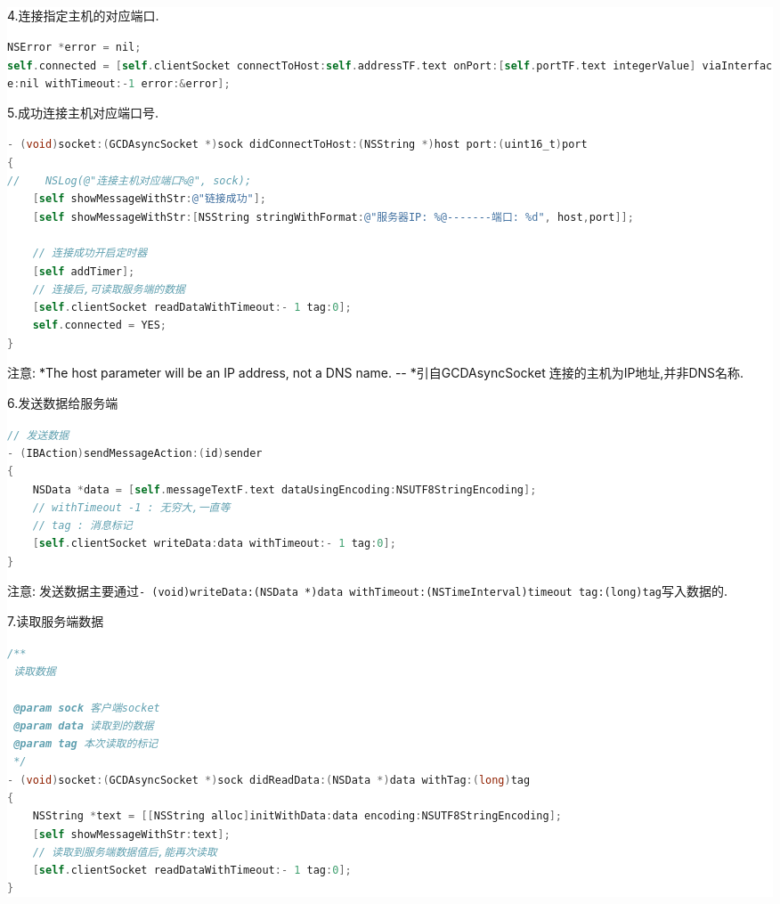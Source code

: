 4.连接指定主机的对应端口.

```objectivec
NSError *error = nil;
self.connected = [self.clientSocket connectToHost:self.addressTF.text onPort:[self.portTF.text integerValue] viaInterface:nil withTimeout:-1 error:&error];

```

5.成功连接主机对应端口号.

```objectivec
- (void)socket:(GCDAsyncSocket *)sock didConnectToHost:(NSString *)host port:(uint16_t)port
{
//    NSLog(@"连接主机对应端口%@", sock);
    [self showMessageWithStr:@"链接成功"];
    [self showMessageWithStr:[NSString stringWithFormat:@"服务器IP: %@-------端口: %d", host,port]];

    // 连接成功开启定时器
    [self addTimer];
    // 连接后,可读取服务端的数据
    [self.clientSocket readDataWithTimeout:- 1 tag:0];
    self.connected = YES;
}

```

注意:
 *The host parameter will be an IP address, not a DNS name. -- *引自GCDAsyncSocket
 连接的主机为IP地址,并非DNS名称.

6.发送数据给服务端

```objectivec
// 发送数据
- (IBAction)sendMessageAction:(id)sender
{
    NSData *data = [self.messageTextF.text dataUsingEncoding:NSUTF8StringEncoding];
    // withTimeout -1 : 无穷大,一直等
    // tag : 消息标记
    [self.clientSocket writeData:data withTimeout:- 1 tag:0];
}

```

注意:
 发送数据主要通过`- (void)writeData:(NSData *)data withTimeout:(NSTimeInterval)timeout tag:(long)tag`写入数据的.

7.读取服务端数据

```objectivec
/**
 读取数据

 @param sock 客户端socket
 @param data 读取到的数据
 @param tag 本次读取的标记
 */
- (void)socket:(GCDAsyncSocket *)sock didReadData:(NSData *)data withTag:(long)tag
{
    NSString *text = [[NSString alloc]initWithData:data encoding:NSUTF8StringEncoding];
    [self showMessageWithStr:text];
    // 读取到服务端数据值后,能再次读取
    [self.clientSocket readDataWithTimeout:- 1 tag:0];
}

```
